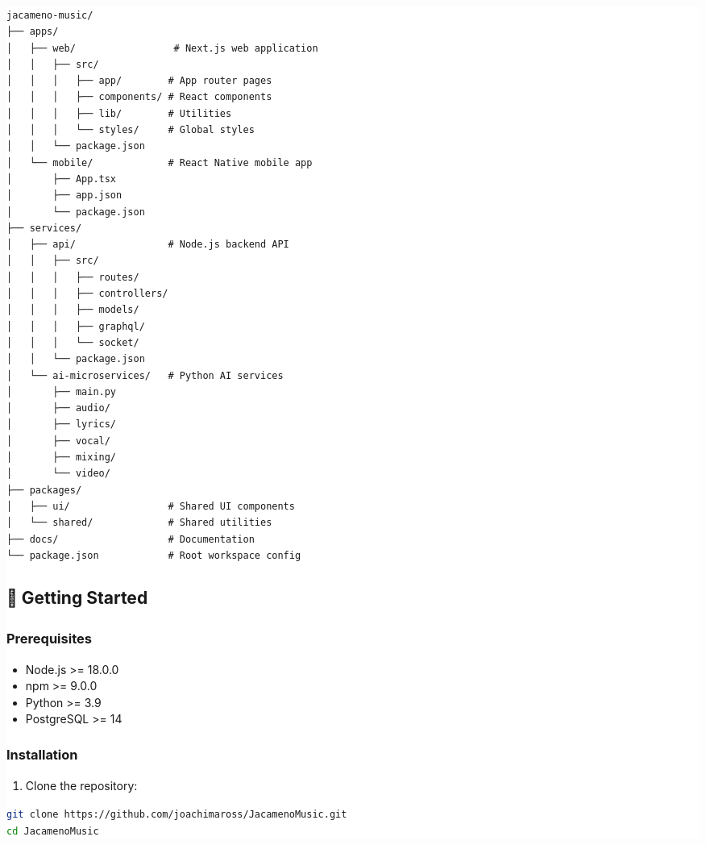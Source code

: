 ```
jacameno-music/
├── apps/
│   ├── web/                 # Next.js web application
│   │   ├── src/
│   │   │   ├── app/        # App router pages
│   │   │   ├── components/ # React components
│   │   │   ├── lib/        # Utilities
│   │   │   └── styles/     # Global styles
│   │   └── package.json
│   └── mobile/             # React Native mobile app
│       ├── App.tsx
│       ├── app.json
│       └── package.json
├── services/
│   ├── api/                # Node.js backend API
│   │   ├── src/
│   │   │   ├── routes/
│   │   │   ├── controllers/
│   │   │   ├── models/
│   │   │   ├── graphql/
│   │   │   └── socket/
│   │   └── package.json
│   └── ai-microservices/   # Python AI services
│       ├── main.py
│       ├── audio/
│       ├── lyrics/
│       ├── vocal/
│       ├── mixing/
│       └── video/
├── packages/
│   ├── ui/                 # Shared UI components
│   └── shared/             # Shared utilities
├── docs/                   # Documentation
└── package.json            # Root workspace config
```

## 🚦 Getting Started

### Prerequisites
- Node.js >= 18.0.0
- npm >= 9.0.0
- Python >= 3.9
- PostgreSQL >= 14

### Installation

1. Clone the repository:
```bash
git clone https://github.com/joachimaross/JacamenoMusic.git
cd JacamenoMusic
```
